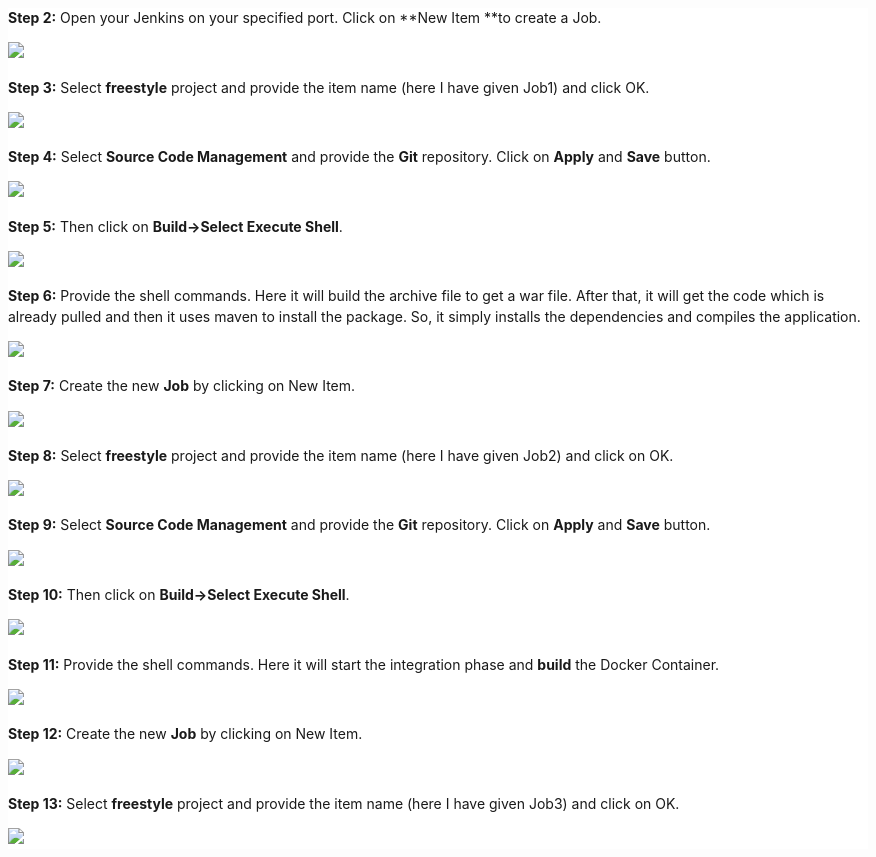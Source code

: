 **Step 2:** Open your Jenkins on your specified port. Click on **New Item **to create a Job.

![](https://cdn-images-1.medium.com/max/2000/1*knyeojAlHRoK4WblYbBHsA.png)

**Step 3:** Select **freestyle** project and provide the item name (here I have given Job1) and click OK.

![](https://cdn-images-1.medium.com/max/2000/1*j-TFvu_MOMVsdEbGkO_e0Q.png)

**Step 4:** Select **Source Code Management** and provide the **Git** repository. Click on **Apply** and **Save** button.

![](https://cdn-images-1.medium.com/max/2000/1*PNTIe1gAhb2kSaFR4CURIQ.png)

**Step 5:** Then click on **Build->Select Execute Shell**.

![](https://cdn-images-1.medium.com/max/2000/1*J2jpLriZkrtkebC-yTovPA.png)

**Step 6:** Provide the shell commands. Here it will build the archive file to get a war file. After that, it will get the code which is already pulled and then it uses maven to install the package. So, it simply installs the dependencies and compiles the application.

![](https://cdn-images-1.medium.com/max/2000/1*kmJhcAixHbGENYqdLy0gLw.png)

**Step 7:** Create the new **Job** by clicking on New Item.

![](https://cdn-images-1.medium.com/max/2000/1*knyeojAlHRoK4WblYbBHsA.png)

**Step 8:** Select **freestyle** project and provide the item name (here I have given Job2) and click on OK.

![](https://cdn-images-1.medium.com/max/2000/1*Va92M7--FpIfQQADOhgXbg.png)

**Step 9:** Select **Source Code Management** and provide the **Git** repository. Click on **Apply** and **Save** button.

![](https://cdn-images-1.medium.com/max/2000/1*PNTIe1gAhb2kSaFR4CURIQ.png)

**Step 10:** Then click on **Build->Select Execute Shell**.

![](https://cdn-images-1.medium.com/max/2000/1*J2jpLriZkrtkebC-yTovPA.png)

**Step 11:** Provide the shell commands. Here it will start the integration phase and **build** the Docker Container.

![](https://cdn-images-1.medium.com/max/2000/1*4Kd1illXWp6Ygohs3y0ZmQ.png)

**Step 12:** Create the new **Job** by clicking on New Item.

![](https://cdn-images-1.medium.com/max/2000/1*knyeojAlHRoK4WblYbBHsA.png)

**Step 13:** Select **freestyle** project and provide the item name (here I have given Job3) and click on OK.

![](https://cdn-images-1.medium.com/max/2000/1*S-JUP6FQ6ALNH7UQ4Aagpg.png)

